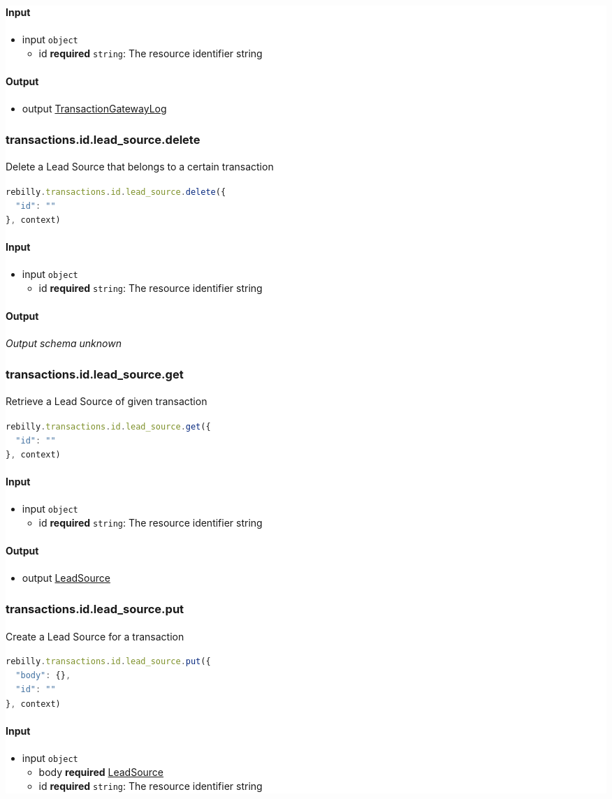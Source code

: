 #### Input
* input `object`
  * id **required** `string`: The resource identifier string

#### Output
* output [TransactionGatewayLog](#transactiongatewaylog)

### transactions.id.lead_source.delete
Delete a Lead Source that belongs to a certain transaction



```js
rebilly.transactions.id.lead_source.delete({
  "id": ""
}, context)
```

#### Input
* input `object`
  * id **required** `string`: The resource identifier string

#### Output
*Output schema unknown*

### transactions.id.lead_source.get
Retrieve a Lead Source of given transaction



```js
rebilly.transactions.id.lead_source.get({
  "id": ""
}, context)
```

#### Input
* input `object`
  * id **required** `string`: The resource identifier string

#### Output
* output [LeadSource](#leadsource)

### transactions.id.lead_source.put
Create a Lead Source for a transaction



```js
rebilly.transactions.id.lead_source.put({
  "body": {},
  "id": ""
}, context)
```

#### Input
* input `object`
  * body **required** [LeadSource](#leadsource)
  * id **required** `string`: The resource identifier string
